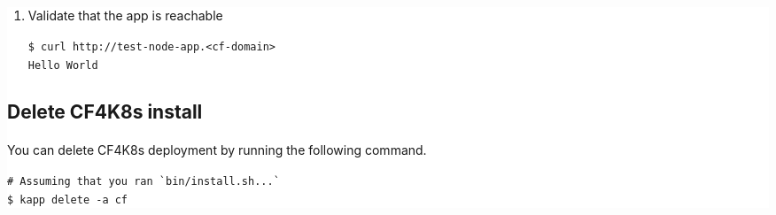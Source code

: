 1. Validate that the app is reachable
   ```console
   $ curl http://test-node-app.<cf-domain>
   Hello World
   ```

## Delete CF4K8s install
You can delete CF4K8s deployment by running the following command.
```console
# Assuming that you ran `bin/install.sh...`
$ kapp delete -a cf
```
